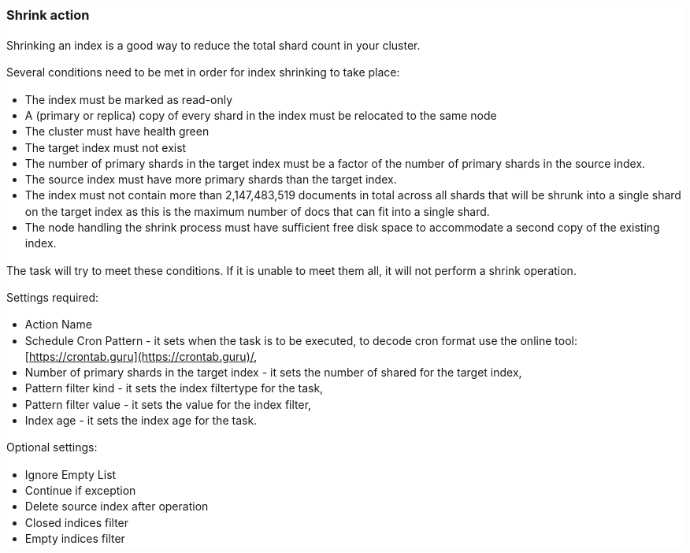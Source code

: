 ### Shrink action

Shrinking an index is a good way to reduce the total shard count in your cluster.

Several conditions need to be met in order for index shrinking to take place:

 - The index must be marked as read-only
 - A (primary or replica) copy of every shard in the index must be relocated to the same node
 - The cluster must have health green
 - The target index must not exist
 - The number of primary shards in the target index must be a factor of the number of primary shards in the source index.
 - The source index must have more primary shards than the target index.
 - The index must not contain more than 2,147,483,519 documents in total across all shards that will be shrunk into a single shard on the target index as this is the maximum number of docs that can fit into a single shard.
 - The node handling the shrink process must have sufficient free disk space to accommodate a second copy of the existing index.

The task will try to meet these conditions. If it is unable to meet them all, it will not perform a shrink operation.

Settings required:

- Action Name
- Schedule Cron Pattern - it sets when the task is to be executed, to decode cron format use the online tool: [https://crontab.guru](https://crontab.guru)/,
- Number of primary shards in the target index - it sets the number of shared for the target index,
- Pattern filter kind  - it sets the index filtertype for the task,
- Pattern filter value - it sets the value for the index filter,
- Index age - it sets the index age for the task.

Optional settings:

 - Ignore Empty List
 - Continue if exception
 - Delete source index after operation
 - Closed indices filter
 - Empty indices filter
